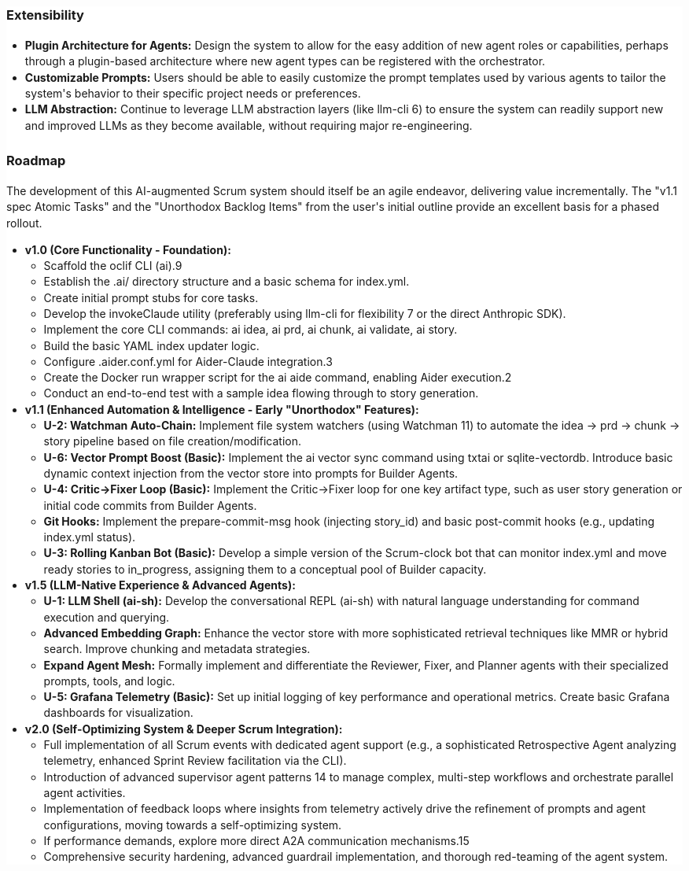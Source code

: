 ### **Extensibility**

* **Plugin Architecture for Agents:** Design the system to allow for the easy addition of new agent roles or capabilities, perhaps through a plugin-based architecture where new agent types can be registered with the orchestrator.  
* **Customizable Prompts:** Users should be able to easily customize the prompt templates used by various agents to tailor the system's behavior to their specific project needs or preferences.  
* **LLM Abstraction:** Continue to leverage LLM abstraction layers (like llm-cli 6) to ensure the system can readily support new and improved LLMs as they become available, without requiring major re-engineering.

### **Roadmap**

The development of this AI-augmented Scrum system should itself be an agile endeavor, delivering value incrementally. The "v1.1 spec Atomic Tasks" and the "Unorthodox Backlog Items" from the user's initial outline provide an excellent basis for a phased rollout.

* **v1.0 (Core Functionality \- Foundation):**  
  * Scaffold the oclif CLI (ai).9  
  * Establish the .ai/ directory structure and a basic schema for index.yml.  
  * Create initial prompt stubs for core tasks.  
  * Develop the invokeClaude utility (preferably using llm-cli for flexibility 7 or the direct Anthropic SDK).  
  * Implement the core CLI commands: ai idea, ai prd, ai chunk, ai validate, ai story.  
  * Build the basic YAML index updater logic.  
  * Configure .aider.conf.yml for Aider-Claude integration.3  
  * Create the Docker run wrapper script for the ai aide command, enabling Aider execution.2  
  * Conduct an end-to-end test with a sample idea flowing through to story generation.  
* **v1.1 (Enhanced Automation & Intelligence \- Early "Unorthodox" Features):**  
  * **U-2: Watchman Auto-Chain:** Implement file system watchers (using Watchman 11) to automate the idea \-\> prd \-\> chunk \-\> story pipeline based on file creation/modification.  
  * **U-6: Vector Prompt Boost (Basic):** Implement the ai vector sync command using txtai or sqlite-vectordb. Introduce basic dynamic context injection from the vector store into prompts for Builder Agents.  
  * **U-4: Critic→Fixer Loop (Basic):** Implement the Critic→Fixer loop for one key artifact type, such as user story generation or initial code commits from Builder Agents.  
  * **Git Hooks:** Implement the prepare-commit-msg hook (injecting story\_id) and basic post-commit hooks (e.g., updating index.yml status).  
  * **U-3: Rolling Kanban Bot (Basic):** Develop a simple version of the Scrum-clock bot that can monitor index.yml and move ready stories to in\_progress, assigning them to a conceptual pool of Builder capacity.  
* **v1.5 (LLM-Native Experience & Advanced Agents):**  
  * **U-1: LLM Shell (ai-sh):** Develop the conversational REPL (ai-sh) with natural language understanding for command execution and querying.  
  * **Advanced Embedding Graph:** Enhance the vector store with more sophisticated retrieval techniques like MMR or hybrid search. Improve chunking and metadata strategies.  
  * **Expand Agent Mesh:** Formally implement and differentiate the Reviewer, Fixer, and Planner agents with their specialized prompts, tools, and logic.  
  * **U-5: Grafana Telemetry (Basic):** Set up initial logging of key performance and operational metrics. Create basic Grafana dashboards for visualization.  
* **v2.0 (Self-Optimizing System & Deeper Scrum Integration):**  
  * Full implementation of all Scrum events with dedicated agent support (e.g., a sophisticated Retrospective Agent analyzing telemetry, enhanced Sprint Review facilitation via the CLI).  
  * Introduction of advanced supervisor agent patterns 14 to manage complex, multi-step workflows and orchestrate parallel agent activities.  
  * Implementation of feedback loops where insights from telemetry actively drive the refinement of prompts and agent configurations, moving towards a self-optimizing system.  
  * If performance demands, explore more direct A2A communication mechanisms.15  
  * Comprehensive security hardening, advanced guardrail implementation, and thorough red-teaming of the agent system.
